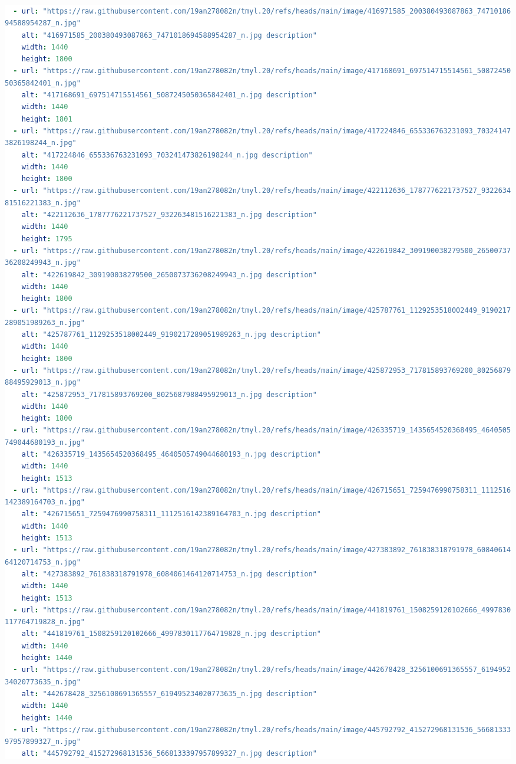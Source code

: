 ```yaml
  - url: "https://raw.githubusercontent.com/19an278082n/tmyl.20/refs/heads/main/image/416971585_200380493087863_7471018694588954287_n.jpg"
    alt: "416971585_200380493087863_7471018694588954287_n.jpg description"
    width: 1440
    height: 1800
  - url: "https://raw.githubusercontent.com/19an278082n/tmyl.20/refs/heads/main/image/417168691_697514715514561_5087245050365842401_n.jpg"
    alt: "417168691_697514715514561_5087245050365842401_n.jpg description"
    width: 1440
    height: 1801
  - url: "https://raw.githubusercontent.com/19an278082n/tmyl.20/refs/heads/main/image/417224846_655336763231093_703241473826198244_n.jpg"
    alt: "417224846_655336763231093_703241473826198244_n.jpg description"
    width: 1440
    height: 1800
  - url: "https://raw.githubusercontent.com/19an278082n/tmyl.20/refs/heads/main/image/422112636_1787776221737527_932263481516221383_n.jpg"
    alt: "422112636_1787776221737527_932263481516221383_n.jpg description"
    width: 1440
    height: 1795
  - url: "https://raw.githubusercontent.com/19an278082n/tmyl.20/refs/heads/main/image/422619842_309190038279500_2650073736208249943_n.jpg"
    alt: "422619842_309190038279500_2650073736208249943_n.jpg description"
    width: 1440
    height: 1800
  - url: "https://raw.githubusercontent.com/19an278082n/tmyl.20/refs/heads/main/image/425787761_1129253518002449_9190217289051989263_n.jpg"
    alt: "425787761_1129253518002449_9190217289051989263_n.jpg description"
    width: 1440
    height: 1800
  - url: "https://raw.githubusercontent.com/19an278082n/tmyl.20/refs/heads/main/image/425872953_717815893769200_8025687988495929013_n.jpg"
    alt: "425872953_717815893769200_8025687988495929013_n.jpg description"
    width: 1440
    height: 1800
  - url: "https://raw.githubusercontent.com/19an278082n/tmyl.20/refs/heads/main/image/426335719_1435654520368495_4640505749044680193_n.jpg"
    alt: "426335719_1435654520368495_4640505749044680193_n.jpg description"
    width: 1440
    height: 1513
  - url: "https://raw.githubusercontent.com/19an278082n/tmyl.20/refs/heads/main/image/426715651_7259476990758311_1112516142389164703_n.jpg"
    alt: "426715651_7259476990758311_1112516142389164703_n.jpg description"
    width: 1440
    height: 1513
  - url: "https://raw.githubusercontent.com/19an278082n/tmyl.20/refs/heads/main/image/427383892_761838318791978_6084061464120714753_n.jpg"
    alt: "427383892_761838318791978_6084061464120714753_n.jpg description"
    width: 1440
    height: 1513
  - url: "https://raw.githubusercontent.com/19an278082n/tmyl.20/refs/heads/main/image/441819761_1508259120102666_4997830117764719828_n.jpg"
    alt: "441819761_1508259120102666_4997830117764719828_n.jpg description"
    width: 1440
    height: 1440
  - url: "https://raw.githubusercontent.com/19an278082n/tmyl.20/refs/heads/main/image/442678428_3256100691365557_619495234020773635_n.jpg"
    alt: "442678428_3256100691365557_619495234020773635_n.jpg description"
    width: 1440
    height: 1440
  - url: "https://raw.githubusercontent.com/19an278082n/tmyl.20/refs/heads/main/image/445792792_415272968131536_5668133397957899327_n.jpg"
    alt: "445792792_415272968131536_5668133397957899327_n.jpg description"
```